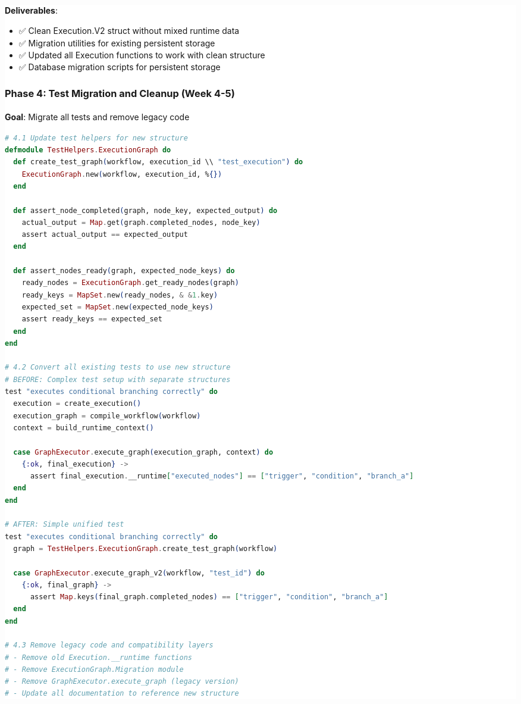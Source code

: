 **Deliverables**:
- ✅ Clean Execution.V2 struct without mixed runtime data
- ✅ Migration utilities for existing persistent storage
- ✅ Updated all Execution functions to work with clean structure
- ✅ Database migration scripts for persistent storage

### Phase 4: Test Migration and Cleanup (Week 4-5)

**Goal**: Migrate all tests and remove legacy code

```elixir
# 4.1 Update test helpers for new structure
defmodule TestHelpers.ExecutionGraph do
  def create_test_graph(workflow, execution_id \\ "test_execution") do
    ExecutionGraph.new(workflow, execution_id, %{})
  end
  
  def assert_node_completed(graph, node_key, expected_output) do
    actual_output = Map.get(graph.completed_nodes, node_key)
    assert actual_output == expected_output
  end
  
  def assert_nodes_ready(graph, expected_node_keys) do
    ready_nodes = ExecutionGraph.get_ready_nodes(graph)
    ready_keys = MapSet.new(ready_nodes, & &1.key)
    expected_set = MapSet.new(expected_node_keys)
    assert ready_keys == expected_set
  end
end

# 4.2 Convert all existing tests to use new structure
# BEFORE: Complex test setup with separate structures
test "executes conditional branching correctly" do
  execution = create_execution()
  execution_graph = compile_workflow(workflow)
  context = build_runtime_context()
  
  case GraphExecutor.execute_graph(execution_graph, context) do
    {:ok, final_execution} ->
      assert final_execution.__runtime["executed_nodes"] == ["trigger", "condition", "branch_a"]
  end
end

# AFTER: Simple unified test
test "executes conditional branching correctly" do
  graph = TestHelpers.ExecutionGraph.create_test_graph(workflow)
  
  case GraphExecutor.execute_graph_v2(workflow, "test_id") do
    {:ok, final_graph} ->
      assert Map.keys(final_graph.completed_nodes) == ["trigger", "condition", "branch_a"]
  end
end

# 4.3 Remove legacy code and compatibility layers
# - Remove old Execution.__runtime functions
# - Remove ExecutionGraph.Migration module
# - Remove GraphExecutor.execute_graph (legacy version)
# - Update all documentation to reference new structure
```
